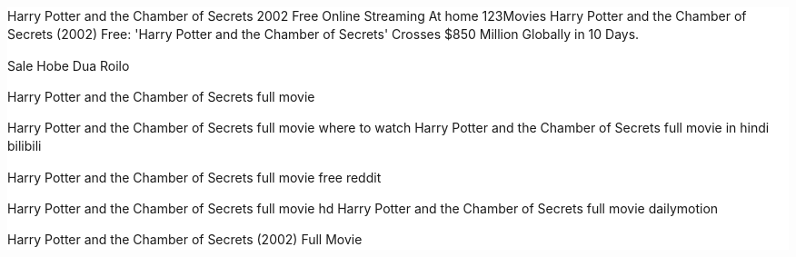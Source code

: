 Harry Potter and the Chamber of Secrets 2002 Free Online Streaming At home 123Movies Harry Potter and the Chamber of Secrets (2002) Free: 'Harry Potter and the Chamber of Secrets' Crosses $850 Million Globally in 10 Days.

Sale Hobe Dua Roilo

Harry Potter and the Chamber of Secrets full movie

Harry Potter and the Chamber of Secrets full movie where to watch Harry Potter and the Chamber of Secrets full movie in hindi bilibili

Harry Potter and the Chamber of Secrets full movie free reddit

Harry Potter and the Chamber of Secrets full movie hd Harry Potter and the Chamber of Secrets full movie dailymotion

Harry Potter and the Chamber of Secrets (2002) Full Movie